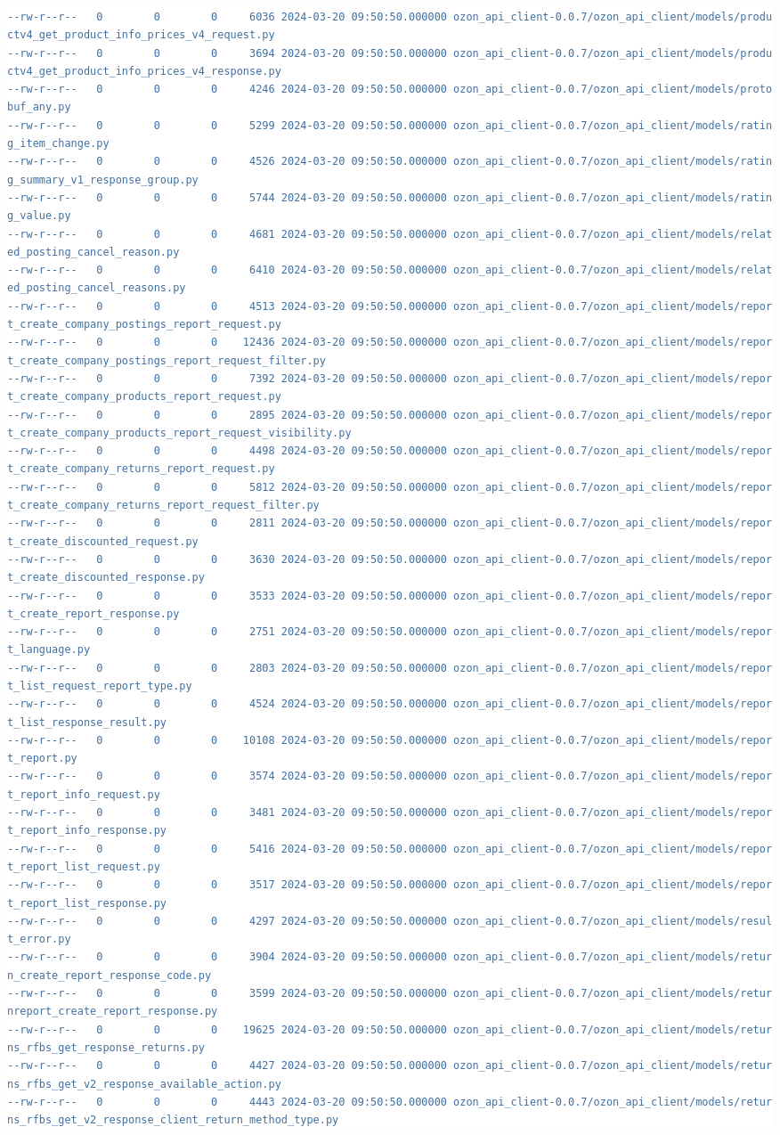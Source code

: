 ```diff
--rw-r--r--   0        0        0     6036 2024-03-20 09:50:50.000000 ozon_api_client-0.0.7/ozon_api_client/models/productv4_get_product_info_prices_v4_request.py
--rw-r--r--   0        0        0     3694 2024-03-20 09:50:50.000000 ozon_api_client-0.0.7/ozon_api_client/models/productv4_get_product_info_prices_v4_response.py
--rw-r--r--   0        0        0     4246 2024-03-20 09:50:50.000000 ozon_api_client-0.0.7/ozon_api_client/models/protobuf_any.py
--rw-r--r--   0        0        0     5299 2024-03-20 09:50:50.000000 ozon_api_client-0.0.7/ozon_api_client/models/rating_item_change.py
--rw-r--r--   0        0        0     4526 2024-03-20 09:50:50.000000 ozon_api_client-0.0.7/ozon_api_client/models/rating_summary_v1_response_group.py
--rw-r--r--   0        0        0     5744 2024-03-20 09:50:50.000000 ozon_api_client-0.0.7/ozon_api_client/models/rating_value.py
--rw-r--r--   0        0        0     4681 2024-03-20 09:50:50.000000 ozon_api_client-0.0.7/ozon_api_client/models/related_posting_cancel_reason.py
--rw-r--r--   0        0        0     6410 2024-03-20 09:50:50.000000 ozon_api_client-0.0.7/ozon_api_client/models/related_posting_cancel_reasons.py
--rw-r--r--   0        0        0     4513 2024-03-20 09:50:50.000000 ozon_api_client-0.0.7/ozon_api_client/models/report_create_company_postings_report_request.py
--rw-r--r--   0        0        0    12436 2024-03-20 09:50:50.000000 ozon_api_client-0.0.7/ozon_api_client/models/report_create_company_postings_report_request_filter.py
--rw-r--r--   0        0        0     7392 2024-03-20 09:50:50.000000 ozon_api_client-0.0.7/ozon_api_client/models/report_create_company_products_report_request.py
--rw-r--r--   0        0        0     2895 2024-03-20 09:50:50.000000 ozon_api_client-0.0.7/ozon_api_client/models/report_create_company_products_report_request_visibility.py
--rw-r--r--   0        0        0     4498 2024-03-20 09:50:50.000000 ozon_api_client-0.0.7/ozon_api_client/models/report_create_company_returns_report_request.py
--rw-r--r--   0        0        0     5812 2024-03-20 09:50:50.000000 ozon_api_client-0.0.7/ozon_api_client/models/report_create_company_returns_report_request_filter.py
--rw-r--r--   0        0        0     2811 2024-03-20 09:50:50.000000 ozon_api_client-0.0.7/ozon_api_client/models/report_create_discounted_request.py
--rw-r--r--   0        0        0     3630 2024-03-20 09:50:50.000000 ozon_api_client-0.0.7/ozon_api_client/models/report_create_discounted_response.py
--rw-r--r--   0        0        0     3533 2024-03-20 09:50:50.000000 ozon_api_client-0.0.7/ozon_api_client/models/report_create_report_response.py
--rw-r--r--   0        0        0     2751 2024-03-20 09:50:50.000000 ozon_api_client-0.0.7/ozon_api_client/models/report_language.py
--rw-r--r--   0        0        0     2803 2024-03-20 09:50:50.000000 ozon_api_client-0.0.7/ozon_api_client/models/report_list_request_report_type.py
--rw-r--r--   0        0        0     4524 2024-03-20 09:50:50.000000 ozon_api_client-0.0.7/ozon_api_client/models/report_list_response_result.py
--rw-r--r--   0        0        0    10108 2024-03-20 09:50:50.000000 ozon_api_client-0.0.7/ozon_api_client/models/report_report.py
--rw-r--r--   0        0        0     3574 2024-03-20 09:50:50.000000 ozon_api_client-0.0.7/ozon_api_client/models/report_report_info_request.py
--rw-r--r--   0        0        0     3481 2024-03-20 09:50:50.000000 ozon_api_client-0.0.7/ozon_api_client/models/report_report_info_response.py
--rw-r--r--   0        0        0     5416 2024-03-20 09:50:50.000000 ozon_api_client-0.0.7/ozon_api_client/models/report_report_list_request.py
--rw-r--r--   0        0        0     3517 2024-03-20 09:50:50.000000 ozon_api_client-0.0.7/ozon_api_client/models/report_report_list_response.py
--rw-r--r--   0        0        0     4297 2024-03-20 09:50:50.000000 ozon_api_client-0.0.7/ozon_api_client/models/result_error.py
--rw-r--r--   0        0        0     3904 2024-03-20 09:50:50.000000 ozon_api_client-0.0.7/ozon_api_client/models/return_create_report_response_code.py
--rw-r--r--   0        0        0     3599 2024-03-20 09:50:50.000000 ozon_api_client-0.0.7/ozon_api_client/models/returnreport_create_report_response.py
--rw-r--r--   0        0        0    19625 2024-03-20 09:50:50.000000 ozon_api_client-0.0.7/ozon_api_client/models/returns_rfbs_get_response_returns.py
--rw-r--r--   0        0        0     4427 2024-03-20 09:50:50.000000 ozon_api_client-0.0.7/ozon_api_client/models/returns_rfbs_get_v2_response_available_action.py
--rw-r--r--   0        0        0     4443 2024-03-20 09:50:50.000000 ozon_api_client-0.0.7/ozon_api_client/models/returns_rfbs_get_v2_response_client_return_method_type.py
```